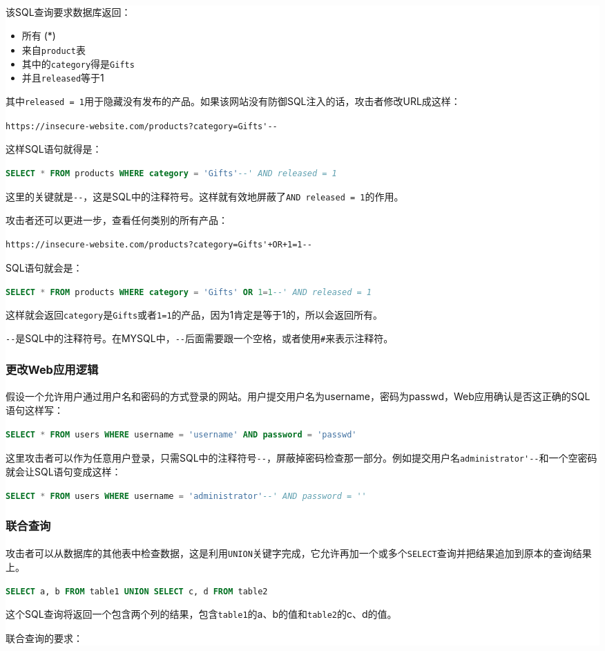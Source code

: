 该SQL查询要求数据库返回：

- 所有 (\*)
- 来自`product`表
- 其中的`category`得是`Gifts`
- 并且`released`等于1

其中`released = 1`用于隐藏没有发布的产品。如果该网站没有防御SQL注入的话，攻击者修改URL成这样：

```
https://insecure-website.com/products?category=Gifts'--
```

这样SQL语句就得是：

```sql
SELECT * FROM products WHERE category = 'Gifts'--' AND released = 1
```

这里的关键就是`--`，这是SQL中的注释符号。这样就有效地屏蔽了`AND released = 1`的作用。

攻击者还可以更进一步，查看任何类别的所有产品：

```
https://insecure-website.com/products?category=Gifts'+OR+1=1--
```

SQL语句就会是：

```sql
SELECT * FROM products WHERE category = 'Gifts' OR 1=1--' AND released = 1
```

这样就会返回`category`是`Gifts`或者`1=1`的产品，因为1肯定是等于1的，所以会返回所有。

`--`是SQL中的注释符号。在MYSQL中，`--`后面需要跟一个空格，或者使用`#`来表示注释符。

### 更改Web应用逻辑

假设一个允许用户通过用户名和密码的方式登录的网站。用户提交用户名为username，密码为passwd，Web应用确认是否这正确的SQL语句这样写：

```sql
SELECT * FROM users WHERE username = 'username' AND password = 'passwd'
```

这里攻击者可以作为任意用户登录，只需SQL中的注释符号`--`，屏蔽掉密码检查那一部分。例如提交用户名`administrator'--`和一个空密码就会让SQL语句变成这样：

```sql
SELECT * FROM users WHERE username = 'administrator'--' AND password = ''
```

### 联合查询

攻击者可以从数据库的其他表中检查数据，这是利用`UNION`关键字完成，它允许再加一个或多个`SELECT`查询并把结果追加到原本的查询结果上。

```sql
SELECT a, b FROM table1 UNION SELECT c, d FROM table2
```

这个SQL查询将返回一个包含两个列的结果，包含`table1`的a、b的值和`table2`的c、d的值。

联合查询的要求：
